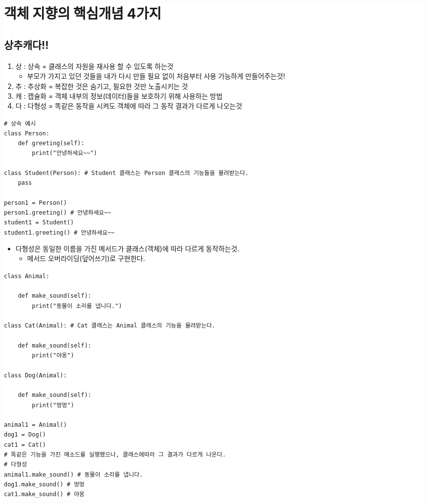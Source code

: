 # __객체 지향의 핵심개념 4가지__
## __상추캐다!!__

1. 상 : 상속 = 클래스의 자원을 재사용 할 수 있도록 하는것
    - 부모가 가지고 있던 것들을 내가 다시 만들 필요 없이 처음부터 사용 가능하게 만들어주는것!
2. 추 : 추상화 = 복잡한 것은 숨기고, 필요한 것만 노출시키는 것
3. 캐 : 캡슐화 = 객체 내부의 정보(데이터)들을 보호하기 위해 사용하는 방법
4. 다 : 다형성 = 똑같은 동작을 시켜도 객체에 따라 그 동작 결과가 다르게 나오는것

```
# 상속 예시
class Person:
    def greeting(self):
        print("안녕하세요~~")

class Student(Person): # Student 클래스는 Person 클래스의 기능들을 물려받는다.
    pass

person1 = Person()
person1.greeting() # 안녕하세요~~
student1 = Student()
student1.greeting() # 안녕하세요~~
```

- 다형성은 동일한 이름을 가진 메서드가 클래스(객체)에 따라 다르게 동작하는것.
    - 메서드 오버라이딩(덮어쓰기)로 구현한다.

```
class Animal:

    def make_sound(self):
        print("동물이 소리를 냅니다.")

class Cat(Animal): # Cat 클래스는 Animal 클래스의 기능을 물려받는다.

    def make_sound(self):
        print("야옹")

class Dog(Animal):

    def make_sound(self):
        print("멍멍")

animal1 = Animal()
dog1 = Dog()
cat1 = Cat()
# 똑같은 기능을 가진 메소드를 실행했으나, 클래스에따라 그 결과가 다르게 나온다.
# 다형성
animal1.make_sound() # 동물이 소리를 냅니다.
dog1.make_sound() # 멍멍
cat1.make_sound() # 야옹
```
